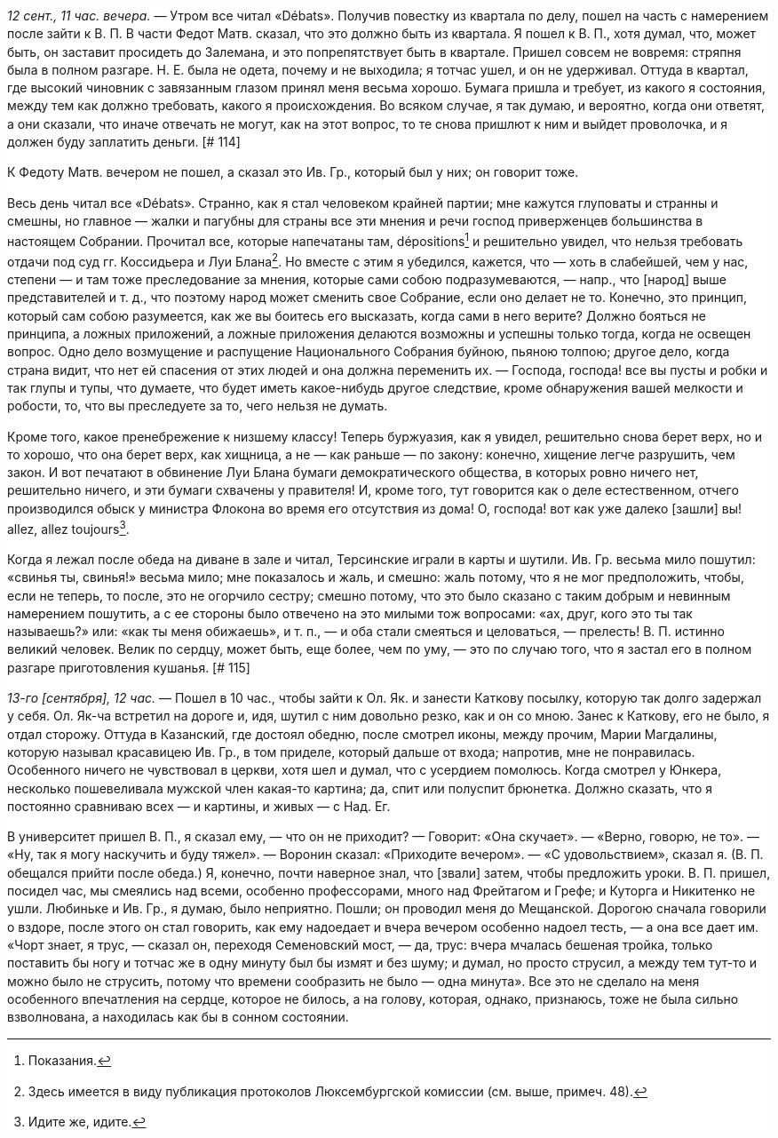 *12 сент., 11 час. вечера.* — Утром все читал «Débats». Получив повестку из квартала по делу, пошел на часть с намерением после зайти к В. П. В части Федот Матв. сказал, что это должно быть из квартала. Я пошел к В. П., хотя думал, что, может быть, он заставит просидеть до Залемана, и это попрепятствует быть в квартале. Пришел совсем не вовремя: стряпня была в полном разгаре. H. Е. была не одета, почему и не выходила; я тотчас ушел, и он не удерживал. Оттуда в квартал, где высокий чиновник с завязанным глазом принял меня весьма хорошо. Бумага пришла и требует, из какого я состояния, между тем как должно требовать, какого я происхождения. Во всяком случае, я так думаю, и вероятно, когда они ответят, а они сказали, что иначе отвечать не могут, как на этот вопрос, то те снова пришлют к ним и выйдет проволочка, и я должен буду заплатить деньги. [# 114]

К Федоту Матв. вечером не пошел, а сказал это Ив. Гр., который был у них; он говорит тоже.

Весь день читал все «Débats». Странно, как я стал человеком крайней партии; мне кажутся глуповаты и странны и смешны, но главное — жалки и пагубны для страны все эти мнения и речи господ приверженцев большинства в настоящем Собрании. Прочитал все, которые напечатаны там, dépositions[^r1151] и решительно увидел, что нельзя требовать отдачи под суд гг. Коссидьера и Луи Блана[^52]. Но вместе с этим я убедился, кажется, что — хоть в слабейшей, чем у нас, степени — и там тоже преследование за мнения, которые сами собою подразумеваются, — напр., что [народ] выше представителей и т. д., что поэтому народ может сменить свое Собрание, если оно делает не то. Конечно, это принцип, который сам собою разумеется, как же вы боитесь его высказать, когда сами в него верите? Должно бояться не принципа, а ложных приложений, а ложные приложения делаются возможны и успешны только тогда, когда не освещен вопрос. Одно дело возмущение и распущение Национального Собрания буйною, пьяною толпою; другое дело, когда страна видит, что нет ей спасения от этих людей и она должна переменить их. — Господа, господа! все вы пусты и робки и так глупы и тупы, что думаете, что будет иметь какое-нибудь другое следствие, кроме обнаружения вашей мелкости и робости, то, что вы преследуете за то, чего нельзя не думать.

[^r1151]:  Показания.
[^52]:  Здесь имеется в виду публикация протоколов Люксембургской комиссии (см. выше, примеч. 48).

Кроме того, какое пренебрежение к низшему классу! Теперь буржуазия, как я увидел, решительно снова берет верх, но и то хорошо, что она берет верх, как хищница, а не — как раньше — по закону: конечно, хищение легче разрушить, чем закон. И вот печатают в обвинение Луи Блана бумаги демократического общества, в которых ровно ничего нет, решительно ничего, и эти бумаги схвачены у правителя! И, кроме того, тут говорится как о деле естественном, отчего производился обыск у министра Флокона во время его отсутствия из дома! О, господа! вот как уже далеко \[зашли\] вы! allez, allez toujours[^r1152].

[^r1152]:  Идите же, идите.

Когда я лежал после обеда на диване в зале и читал, Терсинские играли в карты и шутили. Ив. Гр. весьма мило пошутил: «свинья ты, свинья!» весьма мило; мне показалось и жаль, и смешно: жаль потому, что я не мог предположить, чтобы, если не теперь, то после, это не огорчило сестру; смешно потому, что это было сказано с таким добрым и невинным намерением пошутить, а с ее стороны было отвечено на это милыми тож вопросами: «ах, друг, кого это ты так называешь?» или: «как ты меня обижаешь», и т. п., — и оба стали смеяться и целоваться, — прелесть! В. П. истинно великий человек. Велик по сердцу, может быть, еще более, чем по уму, — это по случаю того, что я застал его в полном разгаре приготовления кушанья. [# 115] 

*13-го [сентября], 12 час.* — Пошел в 10 час., чтобы зайти к Ол. Як. и занести Каткову посылку, которую так долго задержал у себя. Ол. Як-ча встретил на дороге и, идя, шутил с ним довольно резко, как и он со мною. Занес к Каткову, его не было, я отдал сторожу. Оттуда в Казанский, где достоял обедню, после смотрел иконы, между прочим, Марии Магдалины, которую называл красавицею Ив. Гр., в том приделе, который дальше от входа; напротив, мне не понравилась. Особенного ничего не чувствовал в церкви, хотя шел и думал, что с усердием помолюсь. Когда смотрел у Юнкера, несколько пошевеливала мужской член какая-то картина; да, спит или полуспит брюнетка. Должно сказать, что я постоянно сравниваю всех — и картины, и живых — с Над. Ег.

В университет пришел В. П., я сказал ему, — что он не приходит? — Говорит: «Она скучает». — «Верно, говорю, не то». — «Ну, так я могу наскучить и буду тяжел». — Воронин сказал: «Приходите вечером». — «С удовольствием», сказал я. (В. П. обещался прийти после обеда.) Я, конечно, почти наверное знал, что \[звали\] затем, чтобы предложить уроки. В. П. пришел, посидел час, мы смеялись над всеми, особенно профессорами, много над Фрейтагом и Грефе; и Куторга и Никитенко не ушли. Любиньке и Ив. Гр., я думаю, было неприятно. Пошли; он проводил меня до Мещанской. Дорогою сначала говорили о вздоре, после этого он стал говорить, как ему надоедает и вчера вечером особенно надоел тесть, — а она все дает им. «Чорт знает, я трус, — сказал он, переходя Семеновский мост, — да, трус: вчера мчалась бешеная тройка, только поставить бы ногу и тотчас же в одну минуту был бы измят и без шуму; и думал, но просто струсил, а между тем тут-то и можно было не струсить, потому что времени сообразить не было — одна минута». Все это не сделало на меня особенного впечатления на сердце, которое не билось, а на голову, которая, однако, признаюсь, тоже не была сильно взволнована, а находилась как бы в сонном состоянии.


[^53]: «Петушков» — повесть И. С. Тургенева, напечатанная в «Современнике» за 1848 г., No 9.
[^54]:  «Москва» М. Н. Загоскина — его сборник «Москва и москвичи», посвященный прошлому и настоящему этого города.
[^55]:  Чумбуров — анонимная повесть «Путевые приключения Чумбурова, великого знатока лошадей» в NoNo 9 и 10 «Современника», 1848 г., в отделе «Смесь».
[^56]: Письмо от Пыпиных, которые тогда жили в Аткарске.
[^8]:  Временно приостановить.
[^57]:  «Constitutionnel» — французская газета, выходившая с 1815 г. В эпоху реставрации — оппозиционный орган либеральной буржуазии. В годы июльской монархии значение газеты падает — ведущим органом либералов становится «National». «Constitutionnel» принимал участие в проведении реформистских банкетов конца 1847 — начала 1848 г., после февральской революции занимал антиреспубликанскую, реакционную позицию.
[^10]:  Эти противоречивые и нечеткие рассуждения крайне характерны для периода кризиса общественно-политического мировоззрения Чернышевского в студенческие годы. Позднее, в своих зрелых работах, он вплотную подошел к пониманию классового характера государственной власти в классовом обществе.